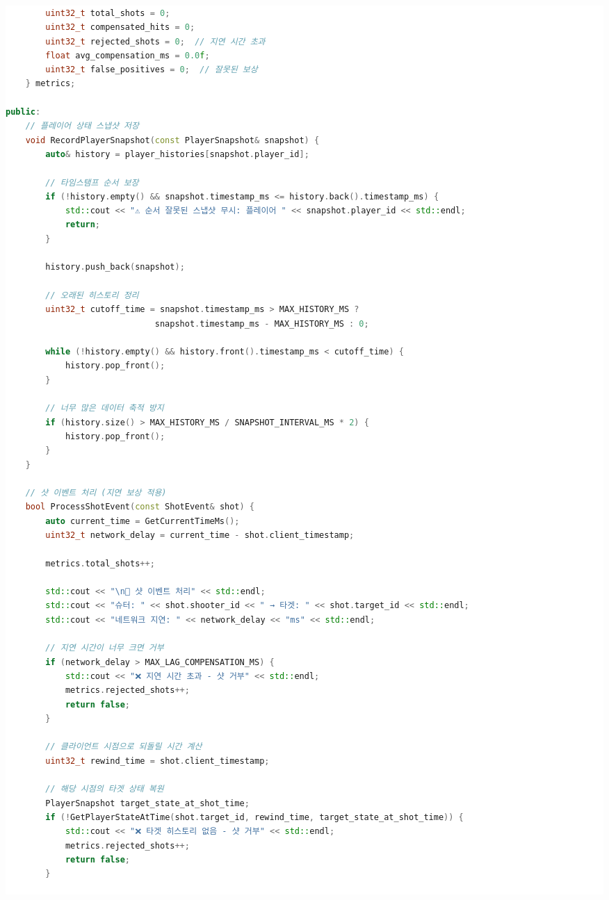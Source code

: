 ```cpp
        uint32_t total_shots = 0;
        uint32_t compensated_hits = 0;
        uint32_t rejected_shots = 0;  // 지연 시간 초과
        float avg_compensation_ms = 0.0f;
        uint32_t false_positives = 0;  // 잘못된 보상
    } metrics;

public:
    // 플레이어 상태 스냅샷 저장
    void RecordPlayerSnapshot(const PlayerSnapshot& snapshot) {
        auto& history = player_histories[snapshot.player_id];
        
        // 타임스탬프 순서 보장
        if (!history.empty() && snapshot.timestamp_ms <= history.back().timestamp_ms) {
            std::cout << "⚠️ 순서 잘못된 스냅샷 무시: 플레이어 " << snapshot.player_id << std::endl;
            return;
        }
        
        history.push_back(snapshot);
        
        // 오래된 히스토리 정리
        uint32_t cutoff_time = snapshot.timestamp_ms > MAX_HISTORY_MS ? 
                              snapshot.timestamp_ms - MAX_HISTORY_MS : 0;
        
        while (!history.empty() && history.front().timestamp_ms < cutoff_time) {
            history.pop_front();
        }
        
        // 너무 많은 데이터 축적 방지
        if (history.size() > MAX_HISTORY_MS / SNAPSHOT_INTERVAL_MS * 2) {
            history.pop_front();
        }
    }
    
    // 샷 이벤트 처리 (지연 보상 적용)
    bool ProcessShotEvent(const ShotEvent& shot) {
        auto current_time = GetCurrentTimeMs();
        uint32_t network_delay = current_time - shot.client_timestamp;
        
        metrics.total_shots++;
        
        std::cout << "\n🎯 샷 이벤트 처리" << std::endl;
        std::cout << "슈터: " << shot.shooter_id << " → 타겟: " << shot.target_id << std::endl;
        std::cout << "네트워크 지연: " << network_delay << "ms" << std::endl;
        
        // 지연 시간이 너무 크면 거부
        if (network_delay > MAX_LAG_COMPENSATION_MS) {
            std::cout << "❌ 지연 시간 초과 - 샷 거부" << std::endl;
            metrics.rejected_shots++;
            return false;
        }
        
        // 클라이언트 시점으로 되돌릴 시간 계산
        uint32_t rewind_time = shot.client_timestamp;
        
        // 해당 시점의 타겟 상태 복원
        PlayerSnapshot target_state_at_shot_time;
        if (!GetPlayerStateAtTime(shot.target_id, rewind_time, target_state_at_shot_time)) {
            std::cout << "❌ 타겟 히스토리 없음 - 샷 거부" << std::endl;
            metrics.rejected_shots++;
            return false;
        }
        
```